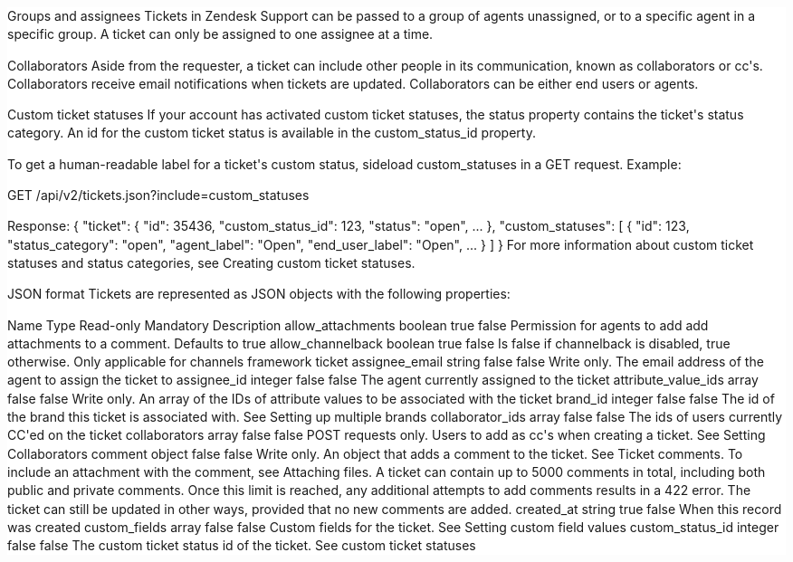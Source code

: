 Groups and assignees
Tickets in Zendesk Support can be passed to a group of agents unassigned, or to a specific agent in a specific group. A ticket can only be assigned to one assignee at a time.

Collaborators
Aside from the requester, a ticket can include other people in its communication, known as collaborators or cc's. Collaborators receive email notifications when tickets are updated. Collaborators can be either end users or agents.

Custom ticket statuses
If your account has activated custom ticket statuses, the status property contains the ticket's status category. An id for the custom ticket status is available in the custom_status_id property.

To get a human-readable label for a ticket's custom status, sideload custom_statuses in a GET request. Example:

GET /api/v2/tickets.json?include=custom_statuses

Response:
{
  "ticket": {
    "id": 35436,
    "custom_status_id": 123,
    "status": "open",
    ...
  },
  "custom_statuses": [
    {
      "id": 123,
      "status_category": "open",
      "agent_label": "Open",
      "end_user_label": "Open",
      ...
    }
  ]
}
For more information about custom ticket statuses and status categories, see Creating custom ticket statuses.

JSON format
Tickets are represented as JSON objects with the following properties:

Name	Type	Read-only	Mandatory	Description
allow_attachments	boolean	true	false	Permission for agents to add add attachments to a comment. Defaults to true
allow_channelback	boolean	true	false	Is false if channelback is disabled, true otherwise. Only applicable for channels framework ticket
assignee_email	string	false	false	Write only. The email address of the agent to assign the ticket to
assignee_id	integer	false	false	The agent currently assigned to the ticket
attribute_value_ids	array	false	false	Write only. An array of the IDs of attribute values to be associated with the ticket
brand_id	integer	false	false	The id of the brand this ticket is associated with. See Setting up multiple brands
collaborator_ids	array	false	false	The ids of users currently CC'ed on the ticket
collaborators	array	false	false	POST requests only. Users to add as cc's when creating a ticket. See Setting Collaborators
comment	object	false	false	Write only. An object that adds a comment to the ticket. See Ticket comments. To include an attachment with the comment, see Attaching files. A ticket can contain up to 5000 comments in total, including both public and private comments. Once this limit is reached, any additional attempts to add comments results in a 422 error. The ticket can still be updated in other ways, provided that no new comments are added.
created_at	string	true	false	When this record was created
custom_fields	array	false	false	Custom fields for the ticket. See Setting custom field values
custom_status_id	integer	false	false	The custom ticket status id of the ticket. See custom ticket statuses